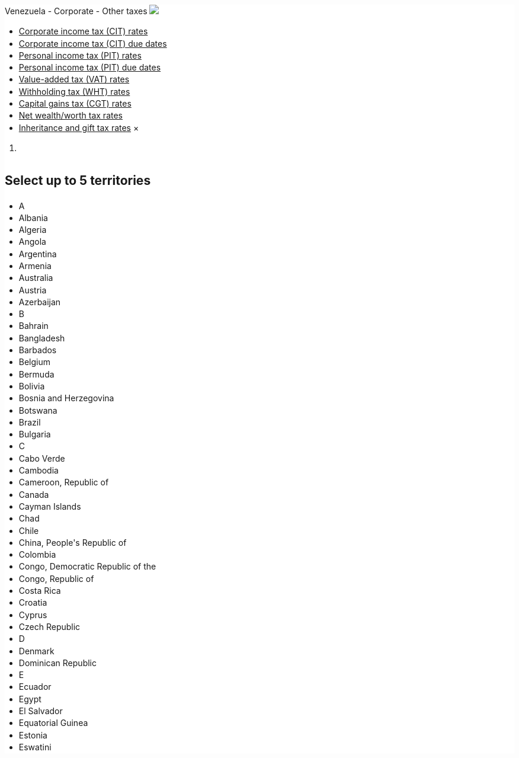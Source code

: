Venezuela - Corporate - Other taxes
[![](-/media/world-wide-tax-summaries/dev/new-pwclogo.ashx%3Frev=857d31d9188a45cb89c2a139fca9bbc2&revision=857d31d9-188a-45cb-89c2-a139fca9bbc2&hash=185803B13B63A76ED59B9489B23256389302FCC5)](index.html)
+ [Corporate income tax (CIT) rates](quick-charts/corporate-income-tax-cit-rates.html)
+ [Corporate income tax (CIT) due dates](quick-charts/corporate-income-tax-cit-due-dates.html)
+ [Personal income tax (PIT) rates](quick-charts/personal-income-tax-pit-rates.html)
+ [Personal income tax (PIT) due dates](quick-charts/personal-income-tax-pit-due-dates.html)
+ [Value-added tax (VAT) rates](quick-charts/value-added-tax-vat-rates.html)
+ [Withholding tax (WHT) rates](quick-charts/withholding-tax-wht-rates.html)
+ [Capital gains tax (CGT) rates](quick-charts/capital-gains-tax-cgt-rates.html)
+ [Net wealth/worth tax rates](quick-charts/net-wealth-worth-tax-rates.html)
+ [Inheritance and gift tax rates](quick-charts/inheritance-and-gift-tax-rates.html)
×
1.
## Select up to 5 territories
* A
* Albania
* Algeria
* Angola
* Argentina
* Armenia
* Australia
* Austria
* Azerbaijan
* B
* Bahrain
* Bangladesh
* Barbados
* Belgium
* Bermuda
* Bolivia
* Bosnia and Herzegovina
* Botswana
* Brazil
* Bulgaria
* C
* Cabo Verde
* Cambodia
* Cameroon, Republic of
* Canada
* Cayman Islands
* Chad
* Chile
* China, People's Republic of
* Colombia
* Congo, Democratic Republic of the
* Congo, Republic of
* Costa Rica
* Croatia
* Cyprus
* Czech Republic
* D
* Denmark
* Dominican Republic
* E
* Ecuador
* Egypt
* El Salvador
* Equatorial Guinea
* Estonia
* Eswatini